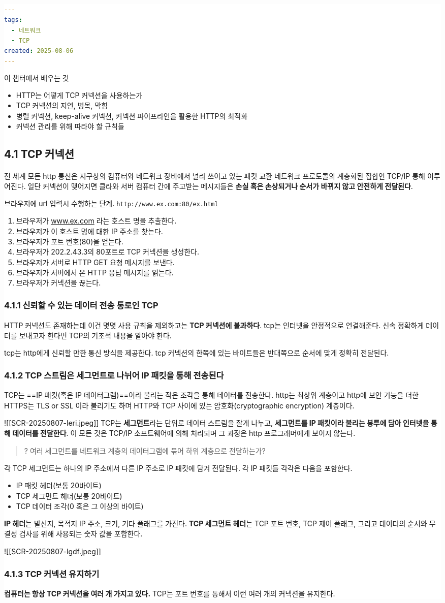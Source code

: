 ```yaml
---
tags:
  - 네트워크
  - TCP
created: 2025-08-06
---
```

이 챕터에서 배우는 것
- HTTP는 어떻게 TCP 커넥션을 사용하는가
- TCP 커넥션의 지연, 병목, 막힘
- 병렬 커넥션, keep-alive 커넥션, 커넥션 파이프라인을 활용한 HTTP의 최적화
- 커넥션 관리를 위해 따라야 할 규칙들
## 4.1 TCP 커넥션
전 세계 모든 http 통신은 지구상의 컴퓨터와 네트워크 장비에서 널리 쓰이고 있는 패킷 교환 네트워크 프로토콜의 계층화된 집합인 TCP/IP 통해 이루어진다. 일단 커넥션이 맺어지면 클라와 서버 컴퓨터 간에 주고받는 메시지들은 **손실 혹은 손상되거나 순서가 바뀌지 않고 안전하게 전달된다**.

브라우저에 url 입력시 수행하는 단계. `http://www.ex.com:80/ex.html`
1. 브라우저가 www.ex.com 라는 호스트 명을 추출한다.
2. 브라우저가 이 호스트 명에 대한 IP 주소를 찾는다.
3. 브라우저가 포트 번호(80)을 얻는다.
4. 브라우저가 202.2.43.3의 80포트로 TCP 커넥션을 생성한다.
5. 브라우저가 서버로 HTTP GET 요청 메시지를 보낸다.
6. 브라우저가 서버에서 온 HTTP 응답 메시지를 읽는다.
7. 브라우저가 커넥션을 끊는다.
### 4.1.1 신뢰할 수 있는 데이터 전송 통로인 TCP
HTTP 커넥션도 존재하는데 이건 몇몇 사용 규칙을 제외하고는 **TCP 커넥션에 불과하다**. tcp는 인터넷을 안정적으로 연결해준다. 신속 정확하게 데이터를 보내고자 한다면 TCP의 기초적 내용을 알아야 한다.

tcp는 http에게 신뢰할 만한 통신 방식을 제공한다. tcp 커넥션의 한쪽에 있는 바이트들은 반대쪽으로 순서에 맞게 정확히 전달된다.

### 4.1.2 TCP 스트림은 세그먼트로 나뉘어 IP 패킷을 통해 전송된다
TCP는 ==IP 패킷(혹은 IP 데이터그램)==이라 불리는 작은 조각을 통해 데이터를 전송한다. http는 최상위 계층이고 http에 보안 기능을 더한 HTTPS는 TLS or SSL 이라 불리기도 하며 HTTP와 TCP 사이에 있는 암호화(cryptographic encryption) 계층이다.

![[SCR-20250807-leri.jpeg]]
TCP는 **세그먼트**라는 단위로 데이터 스트림을 잘게 나누고, **세그먼트를 IP 패킷이라 불리는 봉투에 담아 인터넷을 통해 데이터를 전달한다**. 이 모든 것은 TCP/IP 소프트웨어에 의해 처리되며 그 과정은 http 프로그래머에게 보이지 않는다.

> ? 여러 세그먼트를 네트워크 계층의 데이터그램에 묶어 하위 계층으로 전달하는가?

각 TCP 세그먼트는 하나의 IP 주소에서 다른 IP 주소로 IP 패킷에 담겨 전달된다. 각 IP 패킷들 각각은 다음을 포함한다.
- IP 패킷 헤더(보통 20바이트)
- TCP 세그먼트 헤더(보통 20바이트)
- TCP 데이터 조각(0 혹은 그 이상의 바이트)

**IP 헤더**는 발신지, 목적지 IP 주소, 크기, 기타 플래그를 가진다. **TCP 세그먼트 헤더**는 TCP 포트 번호, TCP 제어 플래그, 그리고 데이터의 순서와 무결성 검사를 위해 사용되는 숫자 값을 포함한다.

![[SCR-20250807-lgdf.jpeg]]
### 4.1.3 TCP 커넥션 유지하기
**컴퓨터는 항상 TCP 커넥션을 여러 개 가지고 있다.** TCP는 포트 번호를 통해서 이런 여러 개의 커넥션을 유지한다.
